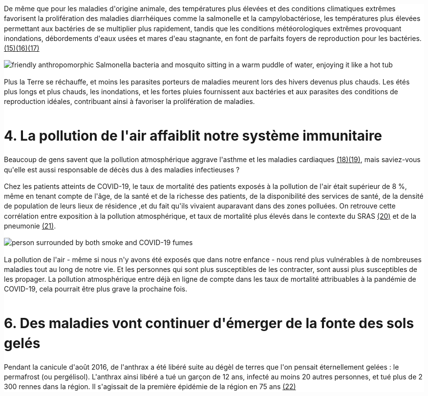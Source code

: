 De même que pour les maladies d'origine animale, des températures plus
élevées et des conditions climatiques extrêmes favorisent la prolifération
des maladies diarrhéiques comme la salmonelle et la campylobactériose,  les
températures plus élevées permettant aux bactéries de se multiplier plus
rapidement, tandis que les conditions météorologiques extrêmes provoquant
inondations, débordements d'eaux usées et mares d'eau stagnante, en font de
parfaits foyers de reproduction pour les
bactéries.
[(15)](https://doi.org/10.1101/2020.04.05.20054502)[(16)](https://www.cdc.gov/climateandhealth/effects/vectors.htmDiarrheal)[(17)](https://doi.org/10.1021/acs.est.5b06186)

![friendly anthropomorphic Salmonella bacteria and mosquito sitting in a
warm puddle of water, enjoying it like a hot
tub](/assets/uploads/extreme-weather-disease.png)  ﻿

Plus la Terre se réchauffe, et moins les parasites porteurs de maladies
meurent lors des hivers devenus plus chauds. Les étés  plus longs et plus
chauds, les inondations, et les fortes pluies fournissent aux bactéries et
aux parasites des conditions de reproduction idéales, contribuant ainsi à
favoriser la prolifération de maladies.
# 4. La pollution de l'air affaiblit notre système immunitaire
Beaucoup de gens savent que la pollution atmosphérique aggrave l'asthme et
les maladies cardiaques
[(18)](https://doi.org/10.1080/15287390590936166)[(19)](https://pubmed.ncbi.nlm.nih.gov/28408086/),
mais saviez-vous qu'elle est aussi responsable de décès dus à des maladies
infectieuses ?

Chez les patients atteints de COVID-19, le taux de mortalité des patients
exposés à la pollution de l'air était supérieur de 8 %, même en tenant
compte de l'âge, de la santé et de la richesse des patients, de la
disponibilité des services de santé, de la densité de population de leurs
lieux de résidence ,et du fait qu'ils vivaient auparavant dans des zones
polluées. On retrouve cette corrélation entre exposition à la pollution
atmosphérique, et taux de mortalité plus élevés dans le contexte du SRAS
[(20)](https://doi.org/10.1186/1476-069x-2-15) et de la pneumonie
[(21)](https://doi.org/10.1164/rccm.200901-0160OC).

![person surrounded by both smoke and COVID-19
fumes](/assets/uploads/smog-disease.png)  ﻿

La pollution de l'air - même si nous n'y avons été exposés que dans notre
enfance - nous rend plus vulnérables à de nombreuses maladies tout au long
de notre vie. Et les personnes qui sont plus susceptibles de les contracter,
sont aussi plus susceptibles de les propager. La pollution atmosphérique
entre déjà en ligne de compte dans les taux de mortalité attribuables à la
pandémie de COVID-19, cela pourrait être plus grave la prochaine fois.
# 6. Des maladies vont continuer d'émerger de la fonte des sols gelés
Pendant la canicule d'août 2016, de l'anthrax a été libéré suite au dégèl de
terres que l'on pensait éternellement gelées : le permafrost (ou
pergélisol). L'anthrax ainsi libéré a tué un garçon de 12 ans, infecté au
moins 20 autres personnes, et tué plus de 2 300 rennes dans la région. Il
s'agissait de la première épidémie de la région en 75 ans
[(22)](https://www.bbc.com/news/world-europe-36951542)
